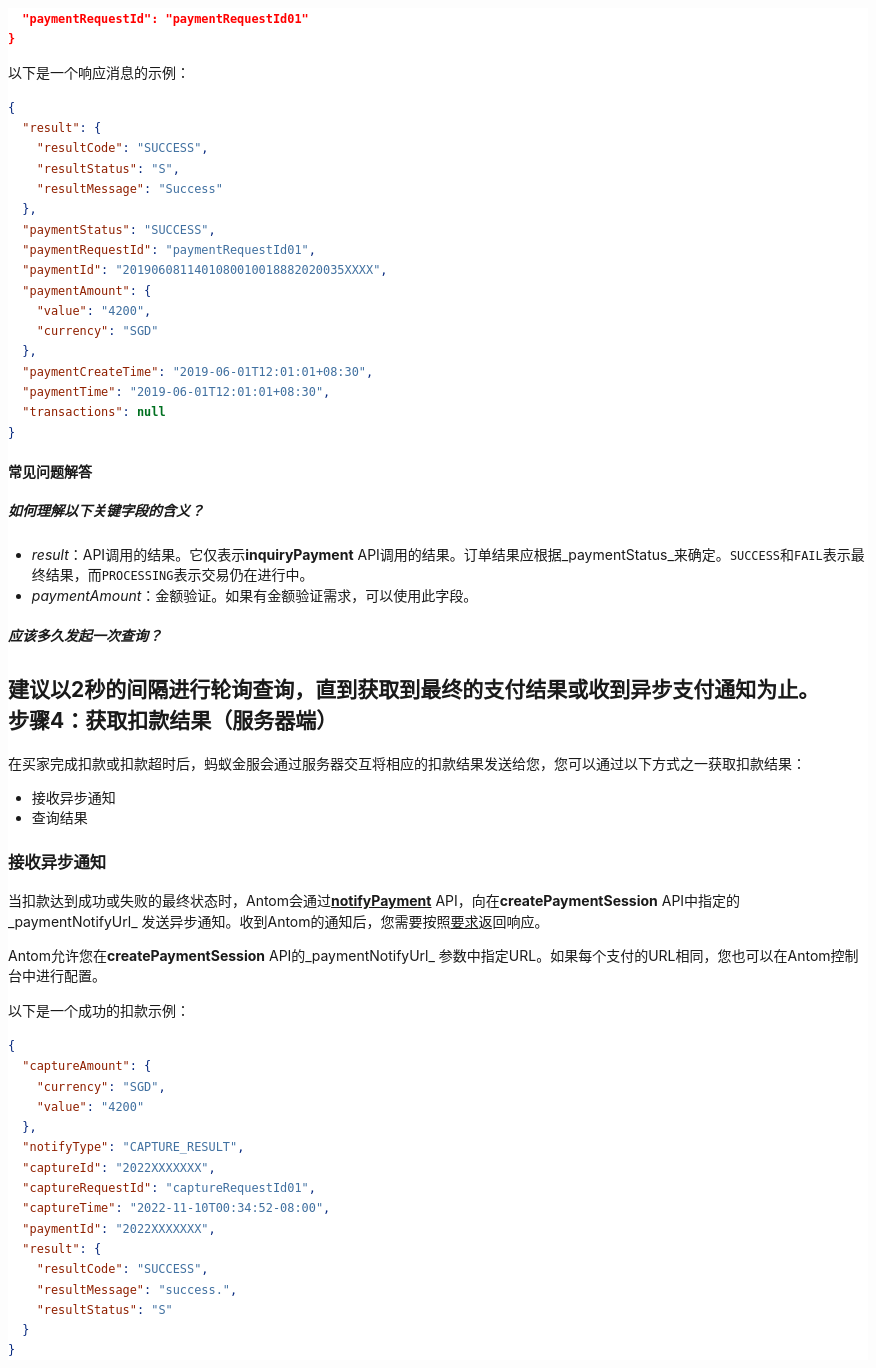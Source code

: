 ```json
  "paymentRequestId": "paymentRequestId01"
}
```
以下是一个响应消息的示例：  
```json
{
  "result": {
    "resultCode": "SUCCESS",
    "resultStatus": "S",
    "resultMessage": "Success"
  },
  "paymentStatus": "SUCCESS",
  "paymentRequestId": "paymentRequestId01",
  "paymentId": "2019060811401080010018882020035XXXX",
  "paymentAmount": {
    "value": "4200",
    "currency": "SGD"
  },
  "paymentCreateTime": "2019-06-01T12:01:01+08:30",
  "paymentTime": "2019-06-01T12:01:01+08:30",
  "transactions": null
}
```
#### 常见问题解答  
##### 如何理解以下关键字段的含义？  
*   _result_：API调用的结果。它仅表示**inquiryPayment** API调用的结果。订单结果应根据_paymentStatus_来确定。`SUCCESS`和`FAIL`表示最终结果，而`PROCESSING`表示交易仍在进行中。
*   _paymentAmount_：金额验证。如果有金额验证需求，可以使用此字段。  
##### 应该多久发起一次查询？  
建议以2秒的间隔进行轮询查询，直到获取到最终的支付结果或收到异步支付通知为止。  
步骤4：获取扣款结果（服务器端）
-----------------------------------------
在买家完成扣款或扣款超时后，蚂蚁金服会通过服务器交互将相应的扣款结果发送给您，您可以通过以下方式之一获取扣款结果：  
*   接收异步通知
*   查询结果
### **接收异步通知**  
当扣款达到成功或失败的最终状态时，Antom会通过[**notifyPayment**](https://global.alipay.com/docs/ac/ams/paymentrn_online) API，向在**createPaymentSession** API中指定的_paymentNotifyUrl_ 发送异步通知。收到Antom的通知后，您需要按照[要求](https://global.alipay.com/docs/ac/cashier_payment_cn/notification)返回响应。

Antom允许您在**createPaymentSession** API的_paymentNotifyUrl_ 参数中指定URL。如果每个支付的URL相同，您也可以在Antom控制台中进行配置。

以下是一个成功的扣款示例：

```json
{
  "captureAmount": {
    "currency": "SGD",
    "value": "4200"
  },
  "notifyType": "CAPTURE_RESULT",
  "captureId": "2022XXXXXXX",
  "captureRequestId": "captureRequestId01",
  "captureTime": "2022-11-10T00:34:52-08:00",
  "paymentId": "2022XXXXXXX",
  "result": {
    "resultCode": "SUCCESS",
    "resultMessage": "success.",
    "resultStatus": "S"
  }
}
```
